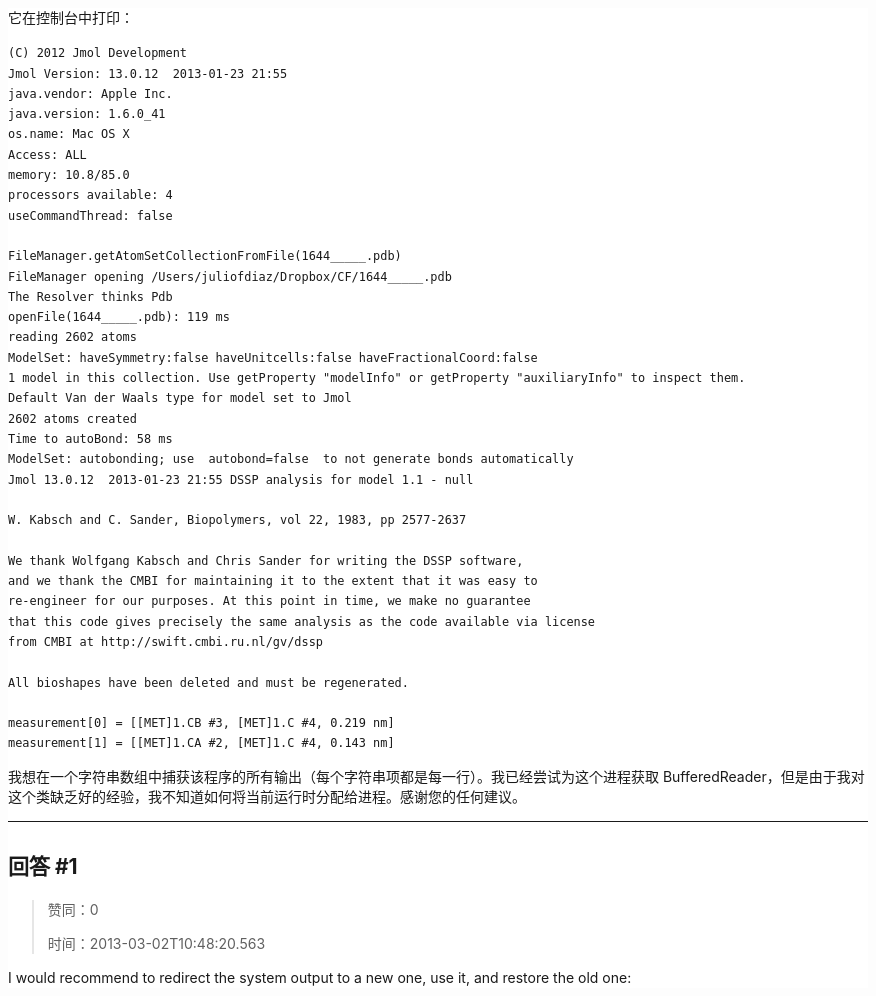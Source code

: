 它在控制台中打印：

```
(C) 2012 Jmol Development
Jmol Version: 13.0.12  2013-01-23 21:55
java.vendor: Apple Inc.
java.version: 1.6.0_41
os.name: Mac OS X
Access: ALL
memory: 10.8/85.0
processors available: 4
useCommandThread: false

FileManager.getAtomSetCollectionFromFile(1644_____.pdb)
FileManager opening /Users/juliofdiaz/Dropbox/CF/1644_____.pdb
The Resolver thinks Pdb
openFile(1644_____.pdb): 119 ms
reading 2602 atoms
ModelSet: haveSymmetry:false haveUnitcells:false haveFractionalCoord:false
1 model in this collection. Use getProperty "modelInfo" or getProperty "auxiliaryInfo" to inspect them.
Default Van der Waals type for model set to Jmol
2602 atoms created
Time to autoBond: 58 ms
ModelSet: autobonding; use  autobond=false  to not generate bonds automatically
Jmol 13.0.12  2013-01-23 21:55 DSSP analysis for model 1.1 - null

W. Kabsch and C. Sander, Biopolymers, vol 22, 1983, pp 2577-2637

We thank Wolfgang Kabsch and Chris Sander for writing the DSSP software,
and we thank the CMBI for maintaining it to the extent that it was easy to
re-engineer for our purposes. At this point in time, we make no guarantee
that this code gives precisely the same analysis as the code available via license
from CMBI at http://swift.cmbi.ru.nl/gv/dssp

All bioshapes have been deleted and must be regenerated.

measurement[0] = [[MET]1.CB #3, [MET]1.C #4, 0.219 nm]
measurement[1] = [[MET]1.CA #2, [MET]1.C #4, 0.143 nm] 
```

我想在一个字符串数组中捕获该程序的所有输出（每个字符串项都是每一行）。我已经尝试为这个进程获取 BufferedReader，但是由于我对这个类缺乏好的经验，我不知道如何将当前运行时分配给进程。感谢您的任何建议。

* * *

## 回答 #1

> 赞同：0
> 
> 时间：2013-03-02T10:48:20.563

I would recommend to redirect the system output to a new one, use it, and restore the old one:
